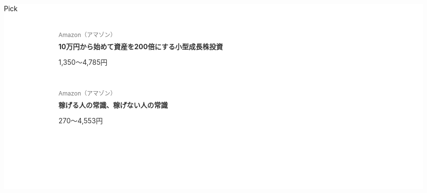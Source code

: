 Pick</h2><div><article class="myPick_item" style="margin-top:24px"><a class="myPick_link" data-aid="tjq2T968v7A1H1Yl88Xj74" data-df-item-id="4866801174" data-img-url="https://p.odsyms15.com/mTx9A1sZcX1d62AvfbFqs7" data-item-id="AZ000001" data-layout-type="102" href="click?aid=tjq2T968v7A1H1Yl88Xj74" id="tjq2T968v7A1H1Yl88Xj74" style="display:-webkit-box; display: flex;max-width:100%;text-decoration:none;line-height:1;font-weight:normal;font-style:normal;word-break:break-all" target="_blank"><div class="myPick_imgWrapper" style="position:relative;margin-right:16px;flex-shrink:0;width:96px;height:96px;border-radius:4px;overflow:hidden"><img alt="" class="myPick_img" data-img="affiliate" height="96px" src="data:image/svg+xml;charset=utf-8,%3Csvg%20xmlns%3D%22http%3A%2F%2Fwww.w3.org%2F2000%2Fsvg%22%20title%3D%22Placeholder%20for%20Images%22%20role%3D%22presentation%22%20viewBox%3D%220%200%201%201%22%20%2F%3E" style="width:auto;height:auto;margin:auto; margin: auto;position:absolute;top:0;left:0;right:0;bottom:0;max-width:100%;max-height:100%;-o-object-fit:contain;object-fit:contain" width="96px" data-src="https://p.odsyms15.com/mTx9A1sZcX1d62AvfbFqs7"/><noscript><img alt="" class="myPick_img" data-img="affiliate" height="96px" src="https://p.odsyms15.com/mTx9A1sZcX1d62AvfbFqs7" style="width:auto;height:auto;margin:auto; margin: auto;position:absolute;top:0;left:0;right:0;bottom:0;max-width:100%;max-height:100%;-o-object-fit:contain;object-fit:contain" width="96px"></noscript></div><div class="myPick_itemInfo" style="display:-webkit-box; display: flex;-webkit-box-orient:vertical;-webkit-box-direction:normal;flex-direction:column;-webkit-box-pack:center;justify-content:center"><div class="myPick_demand" style="color:#757575;font-size:12px">Amazon（アマゾン）</div><div class="myPick_itemTitle" style="-webkit-box-orient:vertical;display:-webkit-box;font-weight:bold; fontWeight: bold;-webkit-line-clamp:2;overflow:hidden;font-size:14px;line-height:1.4;color:#333333;margin:8px 0 16px">10万円から始めて資産を200倍にする小型成長株投資</div><div class="myPick_price" style="font-size:14px;color:#333333">1,350〜4,785円</div></div></a></article><article class="myPick_item" style="margin-top:24px"><a class="myPick_link" data-aid="HoUgIn6uWAchOzfpo0TtE1" data-df-item-id="4802110227" data-img-url="https://p.odsyms15.com/AlO6Havfb71fjIkVViQlgj" data-item-id="AZ000001" data-layout-type="102" href="click?aid=HoUgIn6uWAchOzfpo0TtE1" id="HoUgIn6uWAchOzfpo0TtE1" style="display:-webkit-box; display: flex;max-width:100%;text-decoration:none;line-height:1;font-weight:normal;font-style:normal;word-break:break-all" target="_blank"><div class="myPick_imgWrapper" style="position:relative;margin-right:16px;flex-shrink:0;width:96px;height:96px;border-radius:4px;overflow:hidden"><img alt="" class="myPick_img" data-img="affiliate" height="96px" src="data:image/svg+xml;charset=utf-8,%3Csvg%20xmlns%3D%22http%3A%2F%2Fwww.w3.org%2F2000%2Fsvg%22%20title%3D%22Placeholder%20for%20Images%22%20role%3D%22presentation%22%20viewBox%3D%220%200%201%201%22%20%2F%3E" style="width:auto;height:auto;margin:auto; margin: auto;position:absolute;top:0;left:0;right:0;bottom:0;max-width:100%;max-height:100%;-o-object-fit:contain;object-fit:contain" width="96px" data-src="https://p.odsyms15.com/AlO6Havfb71fjIkVViQlgj"/><noscript><img alt="" class="myPick_img" data-img="affiliate" height="96px" src="https://p.odsyms15.com/AlO6Havfb71fjIkVViQlgj" style="width:auto;height:auto;margin:auto; margin: auto;position:absolute;top:0;left:0;right:0;bottom:0;max-width:100%;max-height:100%;-o-object-fit:contain;object-fit:contain" width="96px"></noscript></div><div class="myPick_itemInfo" style="display:-webkit-box; display: flex;-webkit-box-orient:vertical;-webkit-box-direction:normal;flex-direction:column;-webkit-box-pack:center;justify-content:center"><div class="myPick_demand" style="color:#757575;font-size:12px">Amazon（アマゾン）</div><div class="myPick_itemTitle" style="-webkit-box-orient:vertical;display:-webkit-box;font-weight:bold; fontWeight: bold;-webkit-line-clamp:2;overflow:hidden;font-size:14px;line-height:1.4;color:#333333;margin:8px 0 16px">稼げる人の常識、稼げない人の常識</div><div class="myPick_price" style="font-size:14px;color:#333333">270〜4,553円</div></div></a></article><article class="myPick_item" style="margin-top:24px"><a class="myPick_link" data-aid="nYHfMVjwdxgeokPFNiH8Hj" data-df-item-id="4775991787" data-img-url="https://p.odsyms15.com/aqB0oGpCY13f9jhvzhB6P5" data-item-id="AZ000001" data-layout-type="102" href="click?aid=nYHfMVjwdxgeokPFNiH8Hj" id="nYHfMVjwdxgeokPFNiH8Hj" style="display:-webkit-box; display: flex;max-width:100%;text-decoration:none;line-height:1;font-weight:normal;font-style:normal;word-break:break-all" target="_blank"><div class="myPick_imgWrapper" style="position:relative;margin-right:16px;flex-shrink:0;width:96px;height:96px;border-radius:4px;overflow:hidden"><img alt="" class="myPick_img" data-img="affiliate" height="96px" src="data:image/svg+xml;charset=utf-8,%3Csvg%20xmlns%3D%22http%3A%2F%2Fwww.w3.org%2F2000%2Fsvg%22%20title%3D%22Placeholder%20for%20Images%22%20role%3D%22presentation%22%20viewBox%3D%220%200%201%201%22%20%2F%3E" style="width:auto;height:auto;margin:auto; margin: auto;position:absolute;top:0;left:0;right:0;bottom:0;max-width:100%;max-height:100%;-o-object-fit:contain;object-fit:contain" width="96px" data-src="https://p.odsyms15.com/aqB0oGpCY13f9jhvzhB6P5"/><noscript><img alt="" class="myPick_img" data-img="affiliate" height="96px" src="https://p.odsyms15.com/aqB0oGpCY13f9jhvzhB6P5" style="width:auto;height:auto;margin:auto; margin: auto;position:absolute;top:0;left:0;right:0;bottom:0;max-width:100%;max-height:100%;-o-object-fit:contain;object-fit:contain" width="96px"></noscript></div><div class="myPick_itemInfo" style="display:-webkit-box; display: flex;-webkit-box-orient:vertical;-webkit-box-direction:normal;flex-direction:column;-webkit-box-pack:center;justify-content:center">
